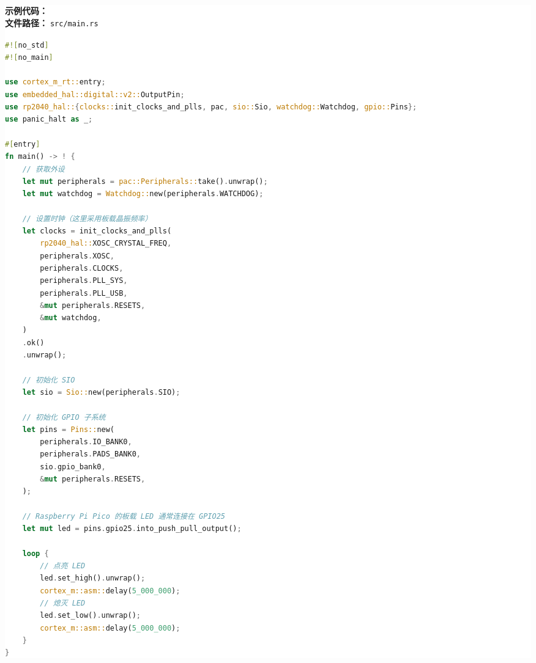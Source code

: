 **示例代码：**  
**文件路径：** `src/main.rs`

```rust
#![no_std]
#![no_main]

use cortex_m_rt::entry;
use embedded_hal::digital::v2::OutputPin;
use rp2040_hal::{clocks::init_clocks_and_plls, pac, sio::Sio, watchdog::Watchdog, gpio::Pins};
use panic_halt as _;

#[entry]
fn main() -> ! {
    // 获取外设
    let mut peripherals = pac::Peripherals::take().unwrap();
    let mut watchdog = Watchdog::new(peripherals.WATCHDOG);

    // 设置时钟（这里采用板载晶振频率）
    let clocks = init_clocks_and_plls(
        rp2040_hal::XOSC_CRYSTAL_FREQ,
        peripherals.XOSC,
        peripherals.CLOCKS,
        peripherals.PLL_SYS,
        peripherals.PLL_USB,
        &mut peripherals.RESETS,
        &mut watchdog,
    )
    .ok()
    .unwrap();

    // 初始化 SIO
    let sio = Sio::new(peripherals.SIO);

    // 初始化 GPIO 子系统
    let pins = Pins::new(
        peripherals.IO_BANK0,
        peripherals.PADS_BANK0,
        sio.gpio_bank0,
        &mut peripherals.RESETS,
    );

    // Raspberry Pi Pico 的板载 LED 通常连接在 GPIO25
    let mut led = pins.gpio25.into_push_pull_output();

    loop {
        // 点亮 LED
        led.set_high().unwrap();
        cortex_m::asm::delay(5_000_000);
        // 熄灭 LED
        led.set_low().unwrap();
        cortex_m::asm::delay(5_000_000);
    }
}
```
